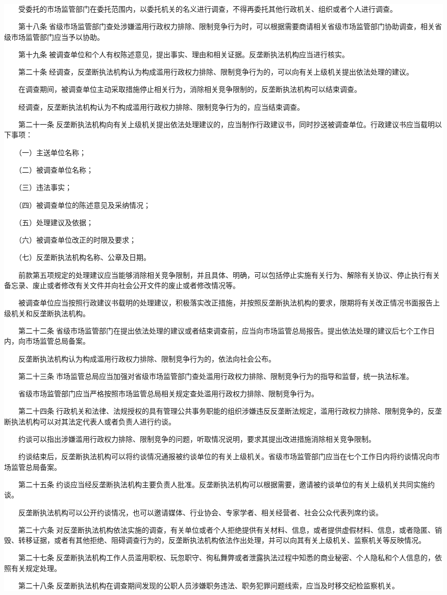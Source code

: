 　　受委托的市场监管部门在委托范围内，以委托机关的名义进行调查，不得再委托其他行政机关、组织或者个人进行调查。


　　第十八条 省级市场监管部门查处涉嫌滥用行政权力排除、限制竞争行为时，可以根据需要商请相关省级市场监管部门协助调查，相关省级市场监管部门应当予以协助。


　　第十九条 被调查单位和个人有权陈述意见，提出事实、理由和相关证据。反垄断执法机构应当进行核实。


　　第二十条 经调查，反垄断执法机构认为构成滥用行政权力排除、限制竞争行为的，可以向有关上级机关提出依法处理的建议。

　　在调查期间，被调查单位主动采取措施停止相关行为，消除相关竞争限制的，反垄断执法机构可以结束调查。

　　经调查，反垄断执法机构认为不构成滥用行政权力排除、限制竞争行为的，应当结束调查。


　　第二十一条 反垄断执法机构向有关上级机关提出依法处理建议的，应当制作行政建议书，同时抄送被调查单位。行政建议书应当载明以下事项：

　　（一）主送单位名称；

　　（二）被调查单位名称；

　　（三）违法事实；

　　（四）被调查单位的陈述意见及采纳情况；

　　（五）处理建议及依据；

　　（六）被调查单位改正的时限及要求；

　　（七）反垄断执法机构名称、公章及日期。

　　前款第五项规定的处理建议应当能够消除相关竞争限制，并且具体、明确，可以包括停止实施有关行为、解除有关协议、停止执行有关备忘录、废止或者修改有关文件并向社会公开文件的废止或者修改情况等。

　　被调查单位应当按照行政建议书载明的处理建议，积极落实改正措施，并按照反垄断执法机构的要求，限期将有关改正情况书面报告上级机关和反垄断执法机构。


　　第二十二条 省级市场监管部门在提出依法处理的建议或者结束调查前，应当向市场监管总局报告。提出依法处理的建议后七个工作日内，向市场监管总局备案。

　　反垄断执法机构认为构成滥用行政权力排除、限制竞争行为的，依法向社会公布。


　　第二十三条 市场监管总局应当加强对省级市场监管部门查处滥用行政权力排除、限制竞争行为的指导和监督，统一执法标准。

　　省级市场监管部门应当严格按照市场监管总局相关规定查处滥用行政权力排除、限制竞争行为。


　　第二十四条 行政机关和法律、法规授权的具有管理公共事务职能的组织涉嫌违反反垄断法规定，滥用行政权力排除、限制竞争的，反垄断执法机构可以对其法定代表人或者负责人进行约谈。

　　约谈可以指出涉嫌滥用行政权力排除、限制竞争的问题，听取情况说明，要求其提出改进措施消除相关竞争限制。

　　约谈结束后，反垄断执法机构可以将约谈情况通报被约谈单位的有关上级机关。省级市场监管部门应当在七个工作日内将约谈情况向市场监管总局备案。


　　第二十五条 约谈应当经反垄断执法机构主要负责人批准。反垄断执法机构可以根据需要，邀请被约谈单位的有关上级机关共同实施约谈。

　　反垄断执法机构可以公开约谈情况，也可以邀请媒体、行业协会、专家学者、相关经营者、社会公众代表列席约谈。


　　第二十六条 对反垄断执法机构依法实施的调查，有关单位或者个人拒绝提供有关材料、信息，或者提供虚假材料、信息，或者隐匿、销毁、转移证据，或者有其他拒绝、阻碍调查行为的，反垄断执法机构依法作出处理，并可以向其有关上级机关、监察机关等反映情况。


　　第二十七条 反垄断执法机构工作人员滥用职权、玩忽职守、徇私舞弊或者泄露执法过程中知悉的商业秘密、个人隐私和个人信息的，依照有关规定处理。


　　第二十八条 反垄断执法机构在调查期间发现的公职人员涉嫌职务违法、职务犯罪问题线索，应当及时移交纪检监察机关。

